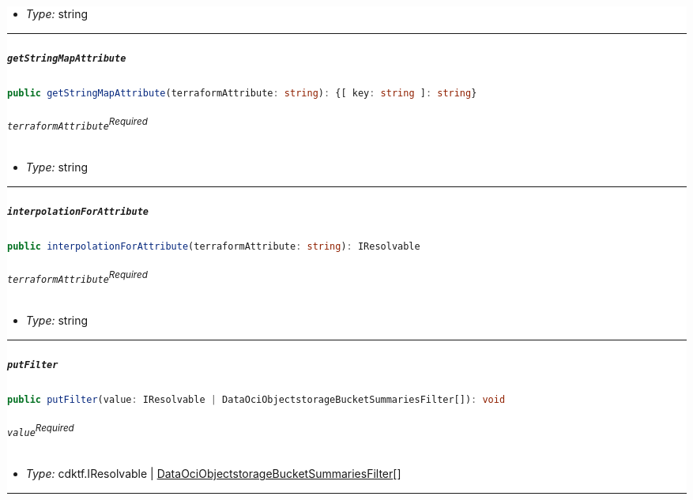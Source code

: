 - *Type:* string

---

##### `getStringMapAttribute` <a name="getStringMapAttribute" id="rhizo-co-terraform-provider-oci.dataOciObjectstorageBucketSummaries.DataOciObjectstorageBucketSummaries.getStringMapAttribute"></a>

```typescript
public getStringMapAttribute(terraformAttribute: string): {[ key: string ]: string}
```

###### `terraformAttribute`<sup>Required</sup> <a name="terraformAttribute" id="rhizo-co-terraform-provider-oci.dataOciObjectstorageBucketSummaries.DataOciObjectstorageBucketSummaries.getStringMapAttribute.parameter.terraformAttribute"></a>

- *Type:* string

---

##### `interpolationForAttribute` <a name="interpolationForAttribute" id="rhizo-co-terraform-provider-oci.dataOciObjectstorageBucketSummaries.DataOciObjectstorageBucketSummaries.interpolationForAttribute"></a>

```typescript
public interpolationForAttribute(terraformAttribute: string): IResolvable
```

###### `terraformAttribute`<sup>Required</sup> <a name="terraformAttribute" id="rhizo-co-terraform-provider-oci.dataOciObjectstorageBucketSummaries.DataOciObjectstorageBucketSummaries.interpolationForAttribute.parameter.terraformAttribute"></a>

- *Type:* string

---

##### `putFilter` <a name="putFilter" id="rhizo-co-terraform-provider-oci.dataOciObjectstorageBucketSummaries.DataOciObjectstorageBucketSummaries.putFilter"></a>

```typescript
public putFilter(value: IResolvable | DataOciObjectstorageBucketSummariesFilter[]): void
```

###### `value`<sup>Required</sup> <a name="value" id="rhizo-co-terraform-provider-oci.dataOciObjectstorageBucketSummaries.DataOciObjectstorageBucketSummaries.putFilter.parameter.value"></a>

- *Type:* cdktf.IResolvable | <a href="#rhizo-co-terraform-provider-oci.dataOciObjectstorageBucketSummaries.DataOciObjectstorageBucketSummariesFilter">DataOciObjectstorageBucketSummariesFilter</a>[]

---